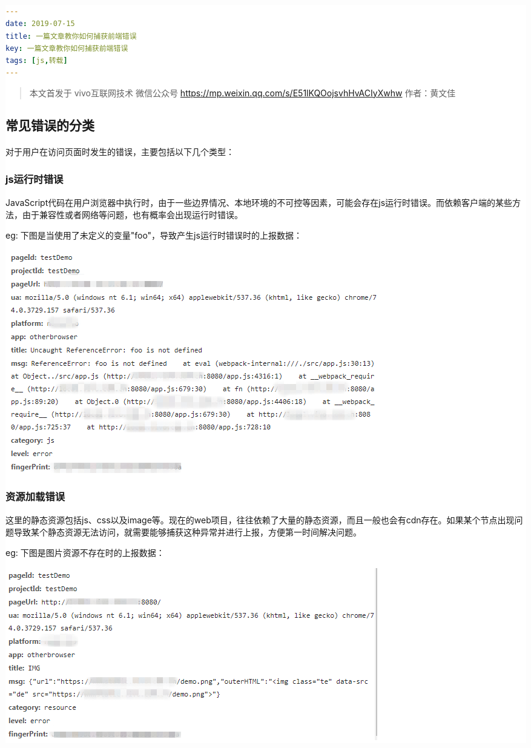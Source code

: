```yaml
---
date: 2019-07-15
title: 一篇文章教你如何捕获前端错误
key: 一篇文章教你如何捕获前端错误
tags: [js,转载]
---
```


> 本文首发于 vivo互联网技术 微信公众号 https://mp.weixin.qq.com/s/E51lKQOojsvhHvACIyXwhw 作者：黄文佳

## 常见错误的分类

对于用户在访问页面时发生的错误，主要包括以下几个类型：

### js运行时错误

JavaScript代码在用户浏览器中执行时，由于一些边界情况、本地环境的不可控等因素，可能会存在js运行时错误。而依赖客户端的某些方法，由于兼容性或者网络等问题，也有概率会出现运行时错误。

eg: 下图是当使用了未定义的变量"foo"，导致产生js运行时错误时的上报数据：

![46f7a3f64351681d050ceb3a423dc99082b.jpg](/images/前端异常捕获/46f7a3f64351681d050ceb3a423dc99082b.jpg)

### 资源加载错误

这里的静态资源包括js、css以及image等。现在的web项目，往往依赖了大量的静态资源，而且一般也会有cdn存在。如果某个节点出现问题导致某个静态资源无法访问，就需要能够捕获这种异常并进行上报，方便第一时间解决问题。

eg: 下图是图片资源不存在时的上报数据：

![413720fe756f320d4704aba519ed71bbd0a.jpg](/images/前端异常捕获/413720fe756f320d4704aba519ed71bbd0a.jpg)

